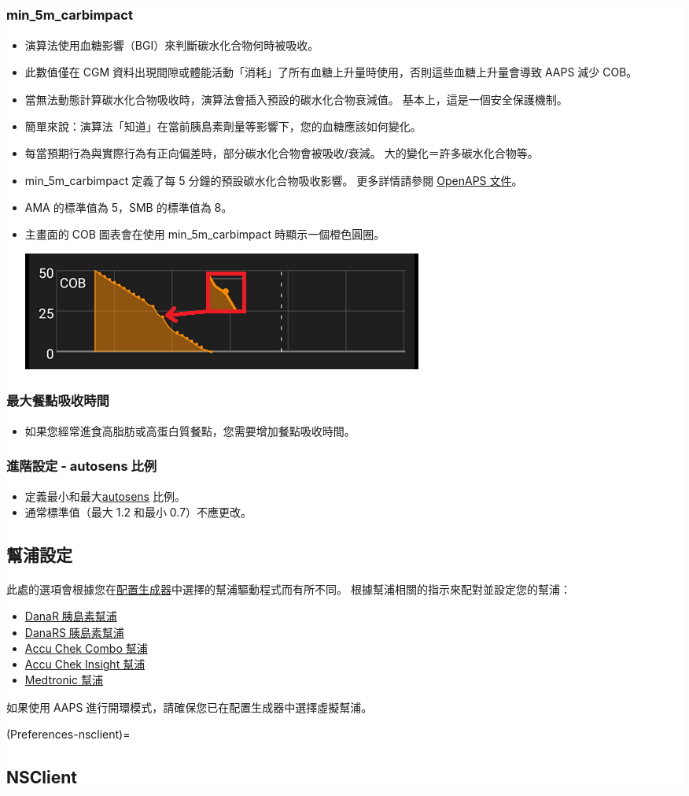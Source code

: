 ### min_5m_carbimpact

- 演算法使用血糖影響（BGI）來判斷碳水化合物何時被吸收。

- 此數值僅在 CGM 資料出現間隙或體能活動「消耗」了所有血糖上升量時使用，否則這些血糖上升量會導致 AAPS 減少 COB。

- 當無法動態計算碳水化合物吸收時，演算法會插入預設的碳水化合物衰減值。 基本上，這是一個安全保護機制。

- 簡單來說：演算法「知道」在當前胰島素劑量等影響下，您的血糖應該如何變化。

- 每當預期行為與實際行為有正向偏差時，部分碳水化合物會被吸收/衰減。 大的變化＝許多碳水化合物等。

- min_5m_carbimpact 定義了每 5 分鐘的預設碳水化合物吸收影響。 更多詳情請參閱 [OpenAPS 文件](https://openaps.readthedocs.io/en/latest/docs/While%20You%20Wait%20For%20Gear/preferences-and-safety-settings.html?highlight=carbimpact#min-5m-carbimpact)。

- AMA 的標準值為 5，SMB 的標準值為 8。

- 主畫面的 COB 圖表會在使用 min_5m_carbimpact 時顯示一個橙色圓圈。

  ![COB 圖表](../images/Pref2020_min_5m_carbimpact.png)

### 最大餐點吸收時間

- 如果您經常進食高脂肪或高蛋白質餐點，您需要增加餐點吸收時間。

### 進階設定 - autosens 比例

- 定義最小和最大[autosens](Open-APS-features-autosens) 比例。
- 通常標準值（最大 1.2 和最小 0.7）不應更改。

## 幫浦設定

此處的選項會根據您在[配置生成器](Config-Builder-pump)中選擇的幫浦驅動程式而有所不同。  根據幫浦相關的指示來配對並設定您的幫浦：

- [DanaR 胰島素幫浦](../Configuration/DanaR-Insulin-Pump.md)
- [DanaRS 胰島素幫浦](../Configuration/DanaRS-Insulin-Pump.md)
- [Accu Chek Combo 幫浦](../Configuration/Accu-Chek-Combo-Pump.md)
- [Accu Chek Insight 幫浦](../Configuration/Accu-Chek-Insight-Pump.md)
- [Medtronic 幫浦](../Configuration/MedtronicPump.md)

如果使用 AAPS 進行開環模式，請確保您已在配置生成器中選擇虛擬幫浦。

(Preferences-nsclient)=
## NSClient
